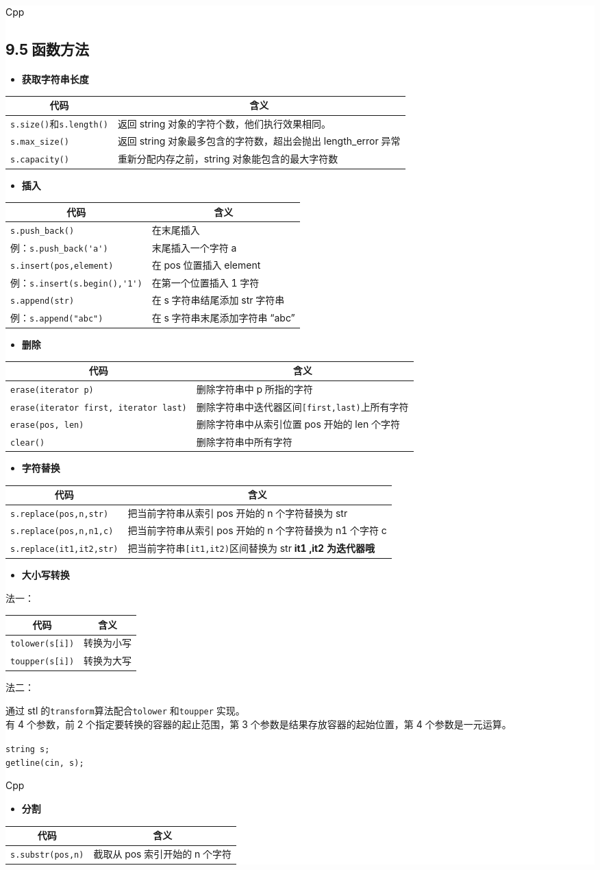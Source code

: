 Cpp

[](#95-函数方法)9.5 函数方法
--------------------

*   **获取字符串长度**

<table><thead><tr><th>代码</th><th>含义</th></tr></thead><tbody><tr><td><code>s.size()</code>和<code>s.length()</code></td><td>返回 string 对象的字符个数，他们执行效果相同。</td></tr><tr><td><code>s.max_size()</code></td><td>返回 string 对象最多包含的字符数，超出会抛出 length_error 异常</td></tr><tr><td><code>s.capacity()</code></td><td>重新分配内存之前，string 对象能包含的最大字符数</td></tr></tbody></table>

*   **插入**

<table><thead><tr><th>代码</th><th>含义</th></tr></thead><tbody><tr><td><code>s.push_back()</code></td><td>在末尾插入</td></tr><tr><td>例：<code>s.push_back('a')</code></td><td>末尾插入一个字符 a</td></tr><tr><td><code>s.insert(pos,element)</code></td><td>在 pos 位置插入 element</td></tr><tr><td>例：<code>s.insert(s.begin(),'1')</code></td><td>在第一个位置插入 1 字符</td></tr><tr><td><code>s.append(str)</code></td><td>在 s 字符串结尾添加 str 字符串</td></tr><tr><td>例：<code>s.append("abc")</code></td><td>在 s 字符串末尾添加字符串 “abc”</td></tr></tbody></table>

*   **删除**

<table><thead><tr><th>代码</th><th>含义</th></tr></thead><tbody><tr><td><code>erase(iterator p)</code></td><td>删除字符串中 p 所指的字符</td></tr><tr><td><code>erase(iterator first, iterator last)</code></td><td>删除字符串中迭代器区间<code>[first,last)</code>上所有字符</td></tr><tr><td><code>erase(pos, len)</code></td><td>删除字符串中从索引位置 pos 开始的 len 个字符</td></tr><tr><td><code>clear()</code></td><td>删除字符串中所有字符</td></tr></tbody></table>

*   **字符替换**

<table><thead><tr><th>代码</th><th>含义</th></tr></thead><tbody><tr><td><code>s.replace(pos,n,str)</code></td><td>把当前字符串从索引 pos 开始的 n 个字符替换为 str</td></tr><tr><td><code>s.replace(pos,n,n1,c)</code></td><td>把当前字符串从索引 pos 开始的 n 个字符替换为 n1 个字符 c</td></tr><tr><td><code>s.replace(it1,it2,str)</code></td><td>把当前字符串<code>[it1,it2)</code>区间替换为 str <strong>it1 ,it2 为迭代器哦</strong></td></tr></tbody></table>

*   **大小写转换**

法一：

<table><thead><tr><th>代码</th><th>含义</th></tr></thead><tbody><tr><td><code>tolower(s[i])</code></td><td>转换为小写</td></tr><tr><td><code>toupper(s[i])</code></td><td>转换为大写</td></tr></tbody></table>

法二：

通过 stl 的`transform`算法配合`tolower` 和`toupper` 实现。  
有 4 个参数，前 2 个指定要转换的容器的起止范围，第 3 个参数是结果存放容器的起始位置，第 4 个参数是一元运算。

```
string s;
getline(cin, s);
```

Cpp

*   **分割**

<table><thead><tr><th>代码</th><th>含义</th></tr></thead><tbody><tr><td><code>s.substr(pos,n)</code></td><td>截取从 pos 索引开始的 n 个字符</td></tr></tbody></table>
